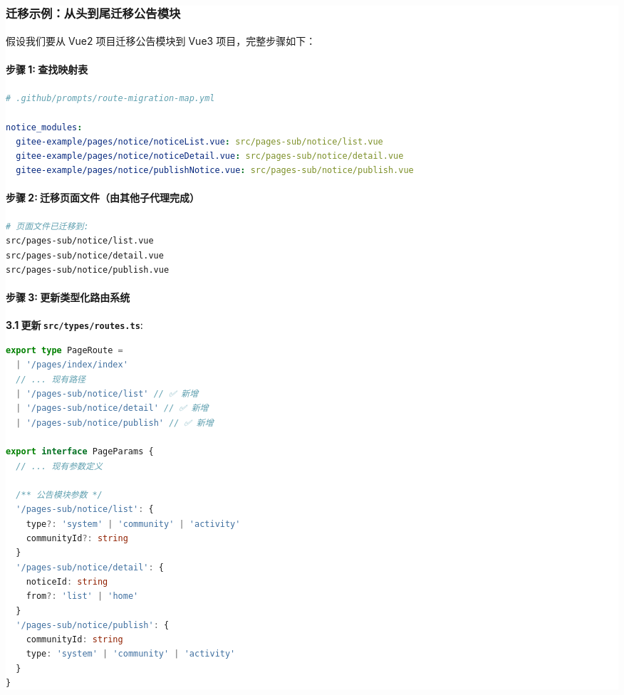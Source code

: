### 迁移示例：从头到尾迁移公告模块

假设我们要从 Vue2 项目迁移公告模块到 Vue3 项目，完整步骤如下：

#### 步骤 1: 查找映射表

```yaml
# .github/prompts/route-migration-map.yml

notice_modules:
  gitee-example/pages/notice/noticeList.vue: src/pages-sub/notice/list.vue
  gitee-example/pages/notice/noticeDetail.vue: src/pages-sub/notice/detail.vue
  gitee-example/pages/notice/publishNotice.vue: src/pages-sub/notice/publish.vue
```

#### 步骤 2: 迁移页面文件（由其他子代理完成）

```bash
# 页面文件已迁移到:
src/pages-sub/notice/list.vue
src/pages-sub/notice/detail.vue
src/pages-sub/notice/publish.vue
```

#### 步骤 3: 更新类型化路由系统

**3.1 更新 `src/types/routes.ts`**:

```typescript
export type PageRoute =
  | '/pages/index/index'
  // ... 现有路径
  | '/pages-sub/notice/list' // ✅ 新增
  | '/pages-sub/notice/detail' // ✅ 新增
  | '/pages-sub/notice/publish' // ✅ 新增

export interface PageParams {
  // ... 现有参数定义

  /** 公告模块参数 */
  '/pages-sub/notice/list': {
    type?: 'system' | 'community' | 'activity'
    communityId?: string
  }
  '/pages-sub/notice/detail': {
    noticeId: string
    from?: 'list' | 'home'
  }
  '/pages-sub/notice/publish': {
    communityId: string
    type: 'system' | 'community' | 'activity'
  }
}
```
